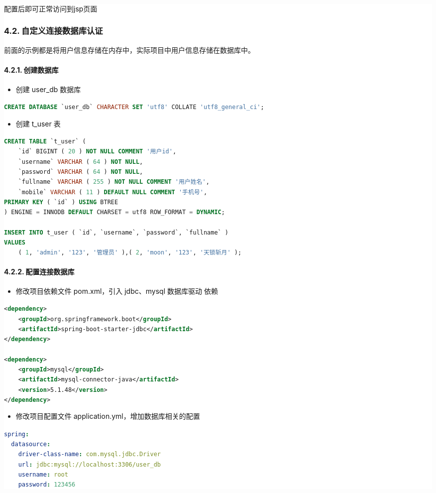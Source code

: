 配置后即可正常访问到jsp页面

### 4.2. 自定义连接数据库认证

前面的示例都是将用户信息存储在内存中，实际项目中用户信息存储在数据库中。

#### 4.2.1. 创建数据库

- 创建 user_db 数据库

```sql
CREATE DATABASE `user_db` CHARACTER SET 'utf8' COLLATE 'utf8_general_ci';
```

- 创建 t_user 表

```sql
CREATE TABLE `t_user` (
	`id` BIGINT ( 20 ) NOT NULL COMMENT '用户id',
	`username` VARCHAR ( 64 ) NOT NULL,
	`password` VARCHAR ( 64 ) NOT NULL,
	`fullname` VARCHAR ( 255 ) NOT NULL COMMENT '用户姓名',
	`mobile` VARCHAR ( 11 ) DEFAULT NULL COMMENT '手机号',
PRIMARY KEY ( `id` ) USING BTREE 
) ENGINE = INNODB DEFAULT CHARSET = utf8 ROW_FORMAT = DYNAMIC;

INSERT INTO t_user ( `id`, `username`, `password`, `fullname` )
VALUES
	( 1, 'admin', '123', '管理员' ),( 2, 'moon', '123', '天锁斩月' );
```

#### 4.2.2. 配置连接数据库

- 修改项目依赖文件 pom.xml，引入 jdbc、mysql 数据库驱动 依赖

```xml
<dependency>
    <groupId>org.springframework.boot</groupId>
    <artifactId>spring-boot-starter-jdbc</artifactId>
</dependency>

<dependency>
    <groupId>mysql</groupId>
    <artifactId>mysql-connector-java</artifactId>
    <version>5.1.48</version>
</dependency>
```

- 修改项目配置文件 application.yml，增加数据库相关的配置

```yml
spring:
  datasource:
    driver-class-name: com.mysql.jdbc.Driver
    url: jdbc:mysql://localhost:3306/user_db
    username: root
    password: 123456
```
